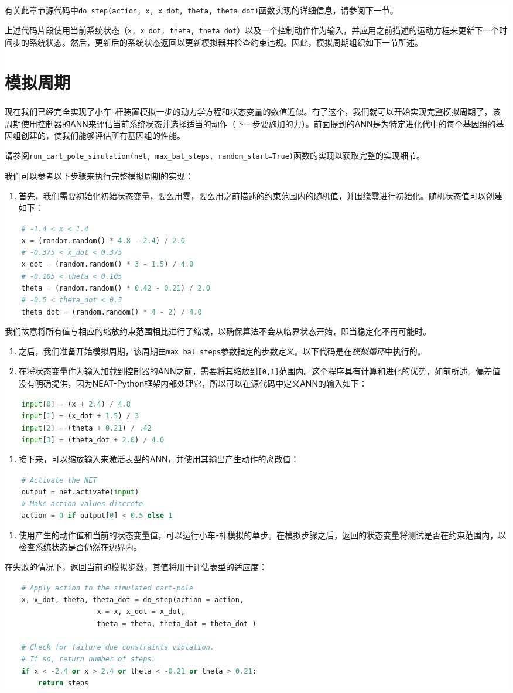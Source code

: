 ```py
```

有关此章节源代码中`do_step(action, x, x_dot, theta, theta_dot)`函数实现的详细信息，请参阅下一节。

上述代码片段使用当前系统状态（`x, x_dot, theta, theta_dot`）以及一个控制动作作为输入，并应用之前描述的运动方程来更新下一个时间步的系统状态。然后，更新后的系统状态返回以更新模拟器并检查约束违规。因此，模拟周期组织如下一节所述。

# 模拟周期

现在我们已经完全实现了小车-杆装置模拟一步的动力学方程和状态变量的数值近似。有了这个，我们就可以开始实现完整模拟周期了，该周期使用控制器的ANN来评估当前系统状态并选择适当的动作（下一步要施加的力）。前面提到的ANN是为特定进化代中的每个基因组的基因组创建的，使我们能够评估所有基因组的性能。

请参阅`run_cart_pole_simulation(net, max_bal_steps, random_start=True)`函数的实现以获取完整的实现细节。

我们可以参考以下步骤来执行完整模拟周期的实现：

1.  首先，我们需要初始化初始状态变量，要么用零，要么用之前描述的约束范围内的随机值，并围绕零进行初始化。随机状态值可以创建如下：

```py
    # -1.4 < x < 1.4
    x = (random.random() * 4.8 - 2.4) / 2.0
    # -0.375 < x_dot < 0.375
    x_dot = (random.random() * 3 - 1.5) / 4.0 
    # -0.105 < theta < 0.105
    theta = (random.random() * 0.42 - 0.21) / 2.0
    # -0.5 < theta_dot < 0.5
    theta_dot = (random.random() * 4 - 2) / 4.0
```

我们故意将所有值与相应的缩放约束范围相比进行了缩减，以确保算法不会从临界状态开始，即当稳定化不再可能时。

1.  之后，我们准备开始模拟周期，该周期由`max_bal_steps`参数指定的步数定义。以下代码是在*模拟循环*中执行的。

1.  在将状态变量作为输入加载到控制器的ANN之前，需要将其缩放到`[0,1]`范围内。这个程序具有计算和进化的优势，如前所述。偏差值没有明确提供，因为NEAT-Python框架内部处理它，所以可以在源代码中定义ANN的输入如下：

```py
    input[0] = (x + 2.4) / 4.8
    input[1] = (x_dot + 1.5) / 3
    input[2] = (theta + 0.21) / .42
    input[3] = (theta_dot + 2.0) / 4.0
```

1.  接下来，可以缩放输入来激活表型的ANN，并使用其输出产生动作的离散值：

```py
    # Activate the NET
    output = net.activate(input)
    # Make action values discrete
    action = 0 if output[0] < 0.5 else 1
```

1.  使用产生的动作值和当前的状态变量值，可以运行小车-杆模拟的单步。在模拟步骤之后，返回的状态变量将测试是否在约束范围内，以检查系统状态是否仍然在边界内。

在失败的情况下，返回当前的模拟步数，其值将用于评估表型的适应度：

```py
    # Apply action to the simulated cart-pole
    x, x_dot, theta, theta_dot = do_step(action = action, 
                      x = x, x_dot = x_dot, 
                      theta = theta, theta_dot = theta_dot )

    # Check for failure due constraints violation. 
    # If so, return number of steps.
    if x < -2.4 or x > 2.4 or theta < -0.21 or theta > 0.21:
        return steps
```

